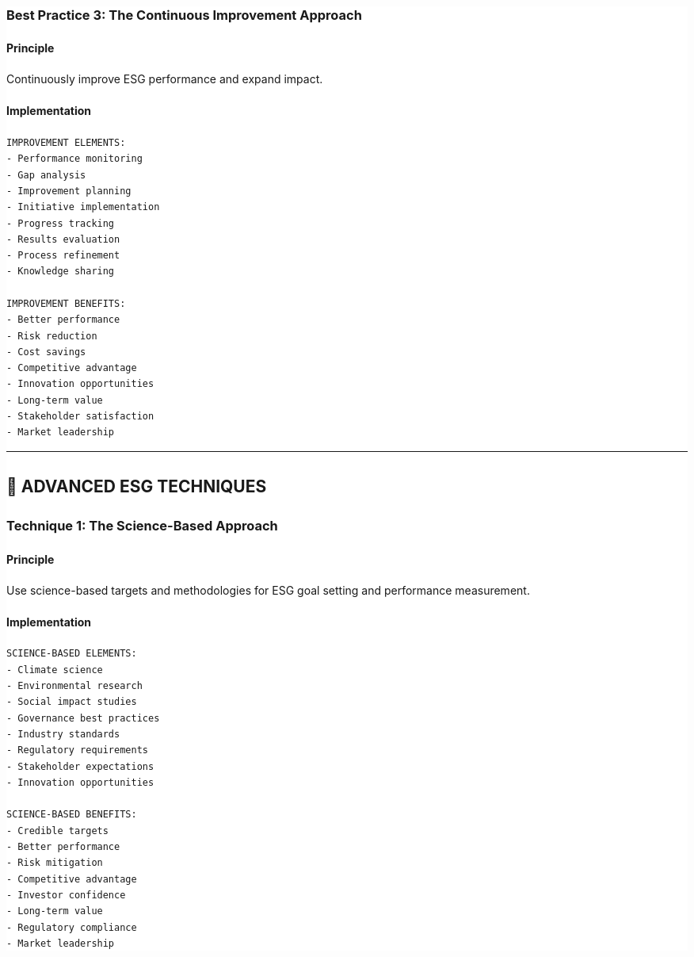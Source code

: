 ### **Best Practice 3: The Continuous Improvement Approach**

#### **Principle**
Continuously improve ESG performance and expand impact.

#### **Implementation**
```
IMPROVEMENT ELEMENTS:
- Performance monitoring
- Gap analysis
- Improvement planning
- Initiative implementation
- Progress tracking
- Results evaluation
- Process refinement
- Knowledge sharing

IMPROVEMENT BENEFITS:
- Better performance
- Risk reduction
- Cost savings
- Competitive advantage
- Innovation opportunities
- Long-term value
- Stakeholder satisfaction
- Market leadership
```

---

## 🚀 **ADVANCED ESG TECHNIQUES**

### **Technique 1: The Science-Based Approach**

#### **Principle**
Use science-based targets and methodologies for ESG goal setting and performance measurement.

#### **Implementation**
```
SCIENCE-BASED ELEMENTS:
- Climate science
- Environmental research
- Social impact studies
- Governance best practices
- Industry standards
- Regulatory requirements
- Stakeholder expectations
- Innovation opportunities

SCIENCE-BASED BENEFITS:
- Credible targets
- Better performance
- Risk mitigation
- Competitive advantage
- Investor confidence
- Long-term value
- Regulatory compliance
- Market leadership
```
